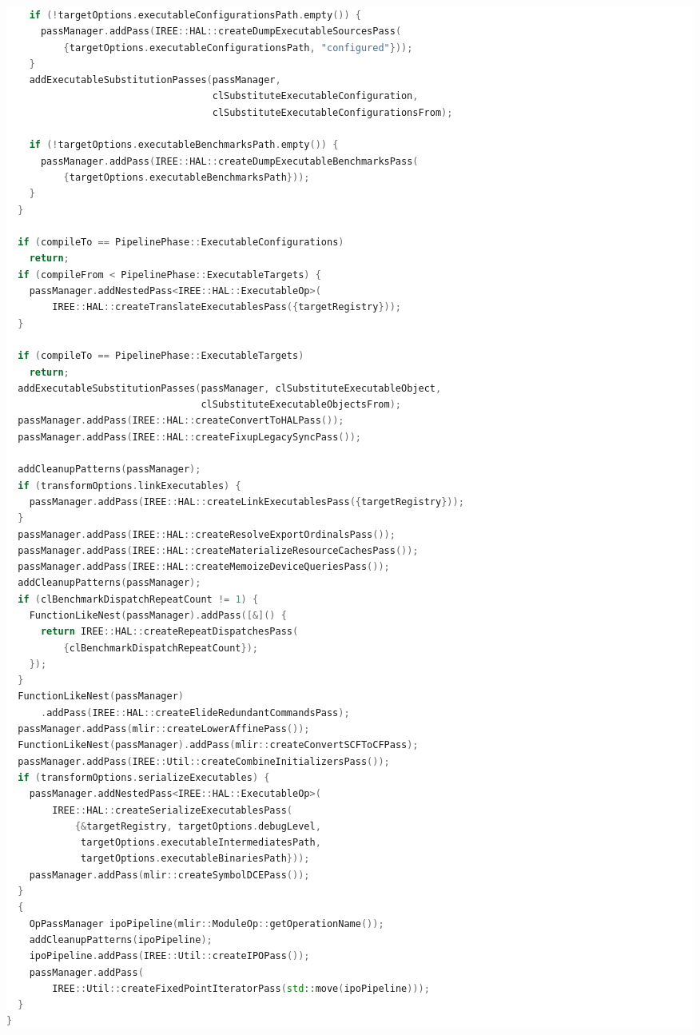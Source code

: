 ```c++
    if (!targetOptions.executableConfigurationsPath.empty()) {
      passManager.addPass(IREE::HAL::createDumpExecutableSourcesPass(
          {targetOptions.executableConfigurationsPath, "configured"}));
    }
    addExecutableSubstitutionPasses(passManager,
                                    clSubstituteExecutableConfiguration,
                                    clSubstituteExecutableConfigurationsFrom);

    if (!targetOptions.executableBenchmarksPath.empty()) {
      passManager.addPass(IREE::HAL::createDumpExecutableBenchmarksPass(
          {targetOptions.executableBenchmarksPath}));
    }
  }

  if (compileTo == PipelinePhase::ExecutableConfigurations)
    return;
  if (compileFrom < PipelinePhase::ExecutableTargets) {
    passManager.addNestedPass<IREE::HAL::ExecutableOp>(
        IREE::HAL::createTranslateExecutablesPass({targetRegistry}));
  }

  if (compileTo == PipelinePhase::ExecutableTargets)
    return;
  addExecutableSubstitutionPasses(passManager, clSubstituteExecutableObject,
                                  clSubstituteExecutableObjectsFrom);
  passManager.addPass(IREE::HAL::createConvertToHALPass());
  passManager.addPass(IREE::HAL::createFixupLegacySyncPass());

  addCleanupPatterns(passManager);
  if (transformOptions.linkExecutables) {
    passManager.addPass(IREE::HAL::createLinkExecutablesPass({targetRegistry}));
  }
  passManager.addPass(IREE::HAL::createResolveExportOrdinalsPass());
  passManager.addPass(IREE::HAL::createMaterializeResourceCachesPass());
  passManager.addPass(IREE::HAL::createMemoizeDeviceQueriesPass());
  addCleanupPatterns(passManager);
  if (clBenchmarkDispatchRepeatCount != 1) {
    FunctionLikeNest(passManager).addPass([&]() {
      return IREE::HAL::createRepeatDispatchesPass(
          {clBenchmarkDispatchRepeatCount});
    });
  }
  FunctionLikeNest(passManager)
      .addPass(IREE::HAL::createElideRedundantCommandsPass);
  passManager.addPass(mlir::createLowerAffinePass());
  FunctionLikeNest(passManager).addPass(mlir::createConvertSCFToCFPass);
  passManager.addPass(IREE::Util::createCombineInitializersPass());
  if (transformOptions.serializeExecutables) {
    passManager.addNestedPass<IREE::HAL::ExecutableOp>(
        IREE::HAL::createSerializeExecutablesPass(
            {&targetRegistry, targetOptions.debugLevel,
             targetOptions.executableIntermediatesPath,
             targetOptions.executableBinariesPath}));
    passManager.addPass(mlir::createSymbolDCEPass());
  }
  {
    OpPassManager ipoPipeline(mlir::ModuleOp::getOperationName());
    addCleanupPatterns(ipoPipeline);
    ipoPipeline.addPass(IREE::Util::createIPOPass());
    passManager.addPass(
        IREE::Util::createFixedPointIteratorPass(std::move(ipoPipeline)));
  }
}
```